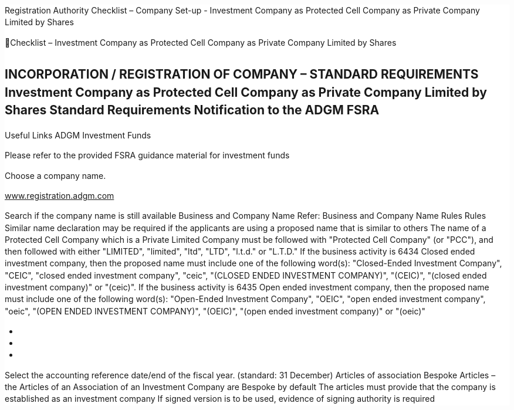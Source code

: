 Registration Authority
Checklist – Company Set-up - Investment Company as Protected
Cell Company as Private Company Limited by Shares

Checklist – Investment Company as Protected Cell Company as Private Company Limited by Shares

INCORPORATION / REGISTRATION OF COMPANY – STANDARD REQUIREMENTS
Investment Company as Protected Cell Company as Private Company Limited by Shares
Standard Requirements
Notification to the ADGM FSRA
-

Useful Links
ADGM Investment Funds

Please refer to the provided FSRA guidance material for
investment funds

Choose a company name.

www.registration.adgm.com

Search if the company name is still available
Business and Company Name
Refer: Business and Company Name Rules
Rules
Similar name declaration may be required if the applicants
are using a proposed name that is similar to others
The name of a Protected Cell Company which is a Private
Limited Company must be followed with "Protected Cell
Company" (or "PCC"), and then followed with either
"LIMITED", "limited", "ltd", "LTD", "l.t.d." or "L.T.D."
If the business activity is 6434 Closed ended investment
company, then the proposed name must include one of the
following word(s): "Closed-Ended Investment Company",
"CEIC", "closed ended investment company", "ceic",
"(CLOSED ENDED INVESTMENT COMPANY)", "(CEIC)",
"(closed ended investment company)" or "(ceic)".
If the business activity is 6435 Open ended investment
company, then the proposed name must include one of the
following word(s): "Open-Ended Investment Company",
"OEIC", "open ended investment company", "oeic", "(OPEN
ENDED INVESTMENT COMPANY)", "(OEIC)", "(open
ended investment company)" or "(oeic)"

-

-

-

Select the accounting reference date/end of the fiscal year.
(standard: 31 December)
Articles of association
Bespoke Articles – the Articles of an Association of an
Investment Company are Bespoke by default
The articles must provide that the company is established
as an investment company
If signed version is to be used, evidence of signing
authority is required
